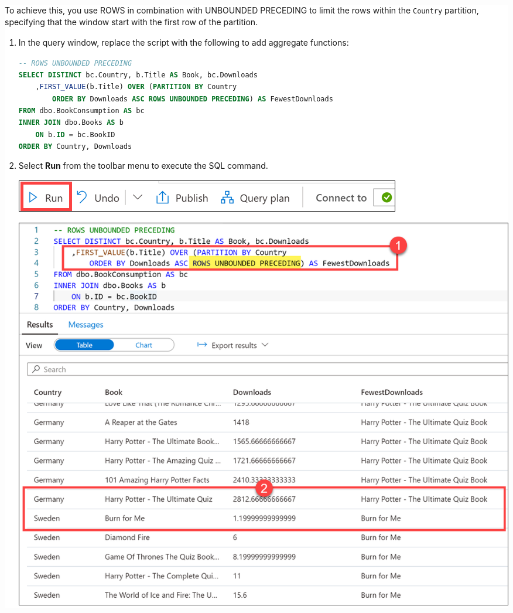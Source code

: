 To achieve this, you use ROWS in combination with UNBOUNDED PRECEDING to limit the rows within the `Country` partition, specifying that the window start with the first row of the partition.

1. In the query window, replace the script with the following to add aggregate functions:

    ```sql
    -- ROWS UNBOUNDED PRECEDING
    SELECT DISTINCT bc.Country, b.Title AS Book, bc.Downloads
        ,FIRST_VALUE(b.Title) OVER (PARTITION BY Country  
            ORDER BY Downloads ASC ROWS UNBOUNDED PRECEDING) AS FewestDownloads
    FROM dbo.BookConsumption AS bc
    INNER JOIN dbo.Books AS b
        ON b.ID = bc.BookID
    ORDER BY Country, Downloads
    ```

2. Select **Run** from the toolbar menu to execute the SQL command.

    ![The run button is highlighted in the query toolbar.](media/synapse-studio-query-toolbar-run.png "Run")

    ![The rows results are displayed.](media/rows-unbounded-preceding.png "ROWS with UNBOUNDED PRECEDING")
